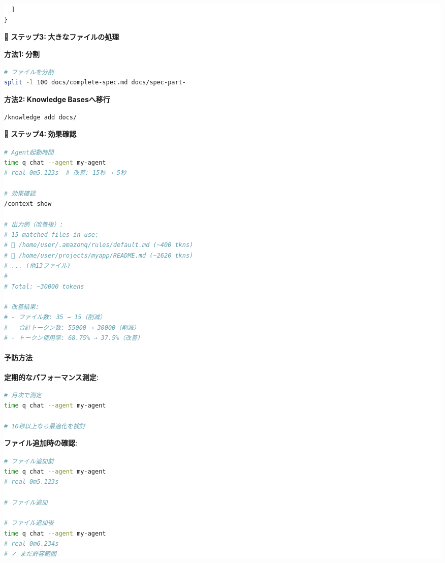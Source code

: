 ```
  ]
}
```

📝 **ステップ3: 大きなファイルの処理**

**方法1: 分割**
```bash
# ファイルを分割
split -l 100 docs/complete-spec.md docs/spec-part-
```

**方法2: Knowledge Basesへ移行**
```bash
/knowledge add docs/
```

📝 **ステップ4: 効果確認**

```bash
# Agent起動時間
time q chat --agent my-agent
# real 0m5.123s  # 改善: 15秒 → 5秒

# 効果確認
/context show

# 出力例（改善後）:
# 15 matched files in use:
# 💬 /home/user/.amazonq/rules/default.md (~400 tkns)
# 👤 /home/user/projects/myapp/README.md (~2620 tkns)
# ... (他13ファイル)
# 
# Total: ~30000 tokens

# 改善結果:
# - ファイル数: 35 → 15（削減）
# - 合計トークン数: 55000 → 30000（削減）
# - トークン使用率: 68.75% → 37.5%（改善）
```

#### 予防方法

**定期的なパフォーマンス測定**:
```bash
# 月次で測定
time q chat --agent my-agent

# 10秒以上なら最適化を検討
```

**ファイル追加時の確認**:
```bash
# ファイル追加前
time q chat --agent my-agent
# real 0m5.123s

# ファイル追加

# ファイル追加後
time q chat --agent my-agent
# real 0m6.234s
# ✓ まだ許容範囲
```
